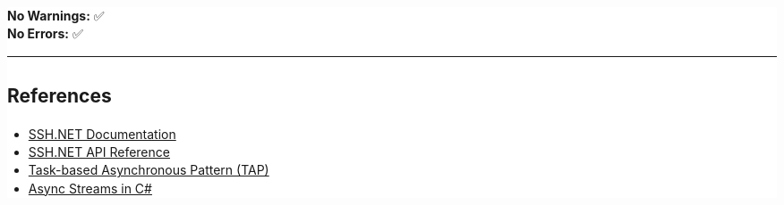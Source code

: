 **No Warnings:** ✅  
**No Errors:** ✅

---

## References

- [SSH.NET Documentation](https://sshnet.github.io/SSH.NET/)
- [SSH.NET API Reference](SSH.NET_API_Reference.md)
- [Task-based Asynchronous Pattern (TAP)](https://docs.microsoft.com/en-us/dotnet/standard/asynchronous-programming-patterns/task-based-asynchronous-pattern-tap)
- [Async Streams in C#](https://docs.microsoft.com/en-us/dotnet/csharp/whats-new/csharp-8#asynchronous-streams)
